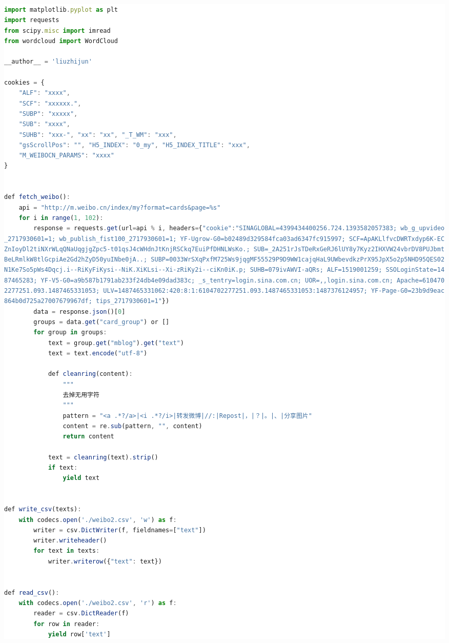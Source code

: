 ```js
import matplotlib.pyplot as plt
import requests
from scipy.misc import imread
from wordcloud import WordCloud

__author__ = 'liuzhijun'

cookies = {
    "ALF": "xxxx",
    "SCF": "xxxxxx.",
    "SUBP": "xxxxx",
    "SUB": "xxxx",
    "SUHB": "xxx-", "xx": "xx", "_T_WM": "xxx",
    "gsScrollPos": "", "H5_INDEX": "0_my", "H5_INDEX_TITLE": "xxx",
    "M_WEIBOCN_PARAMS": "xxxx"
}


def fetch_weibo():
    api = "http://m.weibo.cn/index/my?format=cards&page=%s"
    for i in range(1, 102):
        response = requests.get(url=api % i, headers={"cookie":"SINAGLOBAL=4399434400256.724.1393582057383; wb_g_upvideo_2717930601=1; wb_publish_fist100_2717930601=1; YF-Ugrow-G0=b02489d329584fca03ad6347fc915997; SCF=ApAKLlfvcDWRTxdyp6K-ECZnIoyDl2tiNXrWLqQNaUqgjgZpc5-t01qsJ4cWHdnJtKnjRSCkq7EuiPfDHNLWsKo.; SUB=_2A251rJsTDeRxGeRJ6lUY8y7Kyz2IHXVW24vbrDV8PUJbmtBeLRmlkW8tlGcpiAe2Gd2hZyD50yuINbe0jA..; SUBP=0033WrSXqPxfM725Ws9jqgMF55529P9D9WW1cajqHaL9UWbevdkzPrX95JpX5o2p5NHD95QES02N1Ke7So5pWs4Dqcj.i--RiKyFiKysi--NiK.XiKLsi--Xi-zRiKy2i--ciKn0iK.p; SUHB=079ivAWVI-aQRs; ALF=1519001259; SSOLoginState=1487465283; YF-V5-G0=a9b587b1791ab233f24db4e09dad383c; _s_tentry=login.sina.com.cn; UOR=,,login.sina.com.cn; Apache=6104702277251.093.1487465331053; ULV=1487465331062:420:8:1:6104702277251.093.1487465331053:1487376124957; YF-Page-G0=23b9d9eac864b0d725a27007679967df; tips_2717930601=1"})
        data = response.json()[0]
        groups = data.get("card_group") or []
        for group in groups:
            text = group.get("mblog").get("text")
            text = text.encode("utf-8")

            def cleanring(content):
                """
                去掉无用字符
                """
                pattern = "<a .*?/a>|<i .*?/i>|转发微博|//:|Repost|，|？|。|、|分享图片"
                content = re.sub(pattern, "", content)
                return content

            text = cleanring(text).strip()
            if text:
                yield text


def write_csv(texts):
    with codecs.open('./weibo2.csv', 'w') as f:
        writer = csv.DictWriter(f, fieldnames=["text"])
        writer.writeheader()
        for text in texts:
            writer.writerow({"text": text})


def read_csv():
    with codecs.open('./weibo2.csv', 'r') as f:
        reader = csv.DictReader(f)
        for row in reader:
            yield row['text']

```